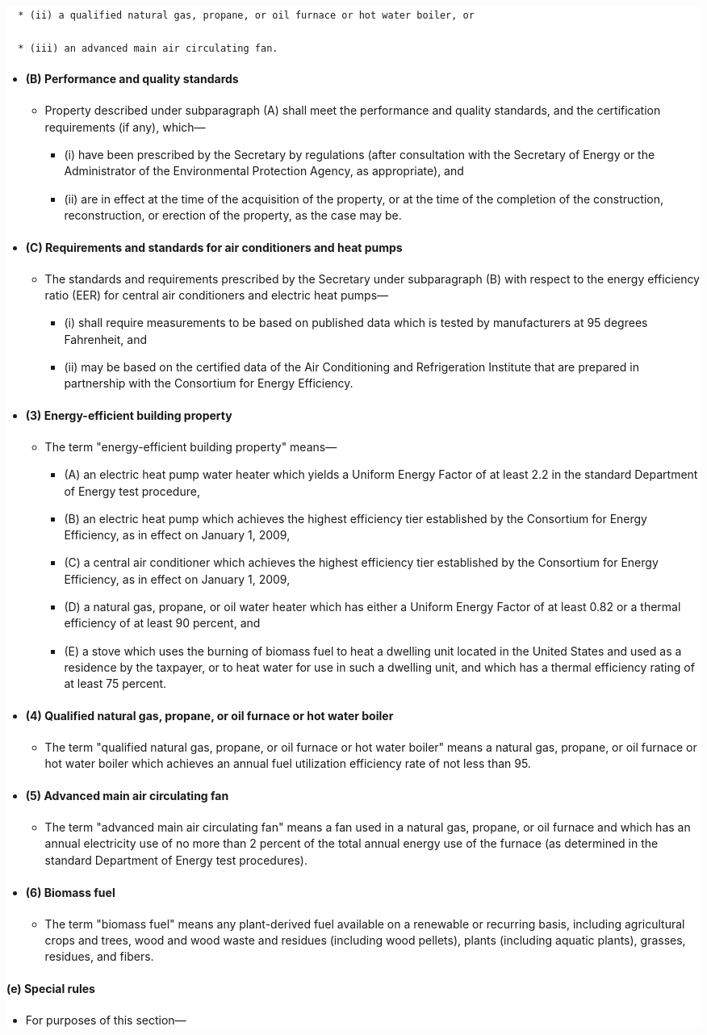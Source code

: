       * (ii) a qualified natural gas, propane, or oil furnace or hot water boiler, or

      * (iii) an advanced main air circulating fan.

  * #### (B) Performance and quality standards
    * Property described under subparagraph (A) shall meet the performance and quality standards, and the certification requirements (if any), which—

      * (i) have been prescribed by the Secretary by regulations (after consultation with the Secretary of Energy or the Administrator of the Environmental Protection Agency, as appropriate), and

      * (ii) are in effect at the time of the acquisition of the property, or at the time of the completion of the construction, reconstruction, or erection of the property, as the case may be.

  * #### (C) Requirements and standards for air conditioners and heat pumps
    * The standards and requirements prescribed by the Secretary under subparagraph (B) with respect to the energy efficiency ratio (EER) for central air conditioners and electric heat pumps—

      * (i) shall require measurements to be based on published data which is tested by manufacturers at 95 degrees Fahrenheit, and

      * (ii) may be based on the certified data of the Air Conditioning and Refrigeration Institute that are prepared in partnership with the Consortium for Energy Efficiency.

* #### (3) Energy-efficient building property
  * The term "energy-efficient building property" means—

    * (A) an electric heat pump water heater which yields a Uniform Energy Factor of at least 2.2 in the standard Department of Energy test procedure,

    * (B) an electric heat pump which achieves the highest efficiency tier established by the Consortium for Energy Efficiency, as in effect on January 1, 2009,

    * (C) a central air conditioner which achieves the highest efficiency tier established by the Consortium for Energy Efficiency, as in effect on January 1, 2009,

    * (D) a natural gas, propane, or oil water heater which has either a Uniform Energy Factor of at least 0.82 or a thermal efficiency of at least 90 percent, and

    * (E) a stove which uses the burning of biomass fuel to heat a dwelling unit located in the United States and used as a residence by the taxpayer, or to heat water for use in such a dwelling unit, and which has a thermal efficiency rating of at least 75 percent.

* #### (4) Qualified natural gas, propane, or oil furnace or hot water boiler
  * The term "qualified natural gas, propane, or oil furnace or hot water boiler" means a natural gas, propane, or oil furnace or hot water boiler which achieves an annual fuel utilization efficiency rate of not less than 95.

* #### (5) Advanced main air circulating fan
  * The term "advanced main air circulating fan" means a fan used in a natural gas, propane, or oil furnace and which has an annual electricity use of no more than 2 percent of the total annual energy use of the furnace (as determined in the standard Department of Energy test procedures).

* #### (6) Biomass fuel
  * The term "biomass fuel" means any plant-derived fuel available on a renewable or recurring basis, including agricultural crops and trees, wood and wood waste and residues (including wood pellets), plants (including aquatic plants), grasses, residues, and fibers.

#### (e) Special rules
* For purposes of this section—
